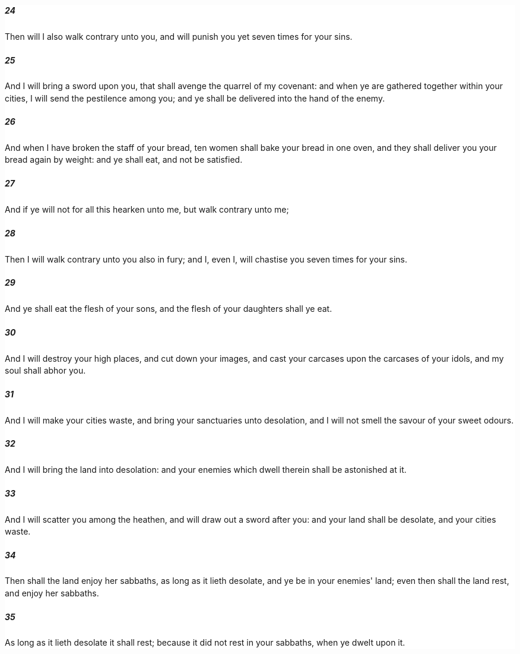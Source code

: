 ##### 24

Then will I also walk contrary unto you, and will punish you yet seven times for your sins.

##### 25

And I will bring a sword upon you, that shall avenge the quarrel of my covenant: and when ye are gathered together within your cities, I will send the pestilence among you; and ye shall be delivered into the hand of the enemy.

##### 26

And when I have broken the staff of your bread, ten women shall bake your bread in one oven, and they shall deliver you your bread again by weight: and ye shall eat, and not be satisfied.

##### 27

And if ye will not for all this hearken unto me, but walk contrary unto me;

##### 28

Then I will walk contrary unto you also in fury; and I, even I, will chastise you seven times for your sins.

##### 29

And ye shall eat the flesh of your sons, and the flesh of your daughters shall ye eat.

##### 30

And I will destroy your high places, and cut down your images, and cast your carcases upon the carcases of your idols, and my soul shall abhor you.

##### 31

And I will make your cities waste, and bring your sanctuaries unto desolation, and I will not smell the savour of your sweet odours.

##### 32

And I will bring the land into desolation: and your enemies which dwell therein shall be astonished at it.

##### 33

And I will scatter you among the heathen, and will draw out a sword after you: and your land shall be desolate, and your cities waste.

##### 34

Then shall the land enjoy her sabbaths, as long as it lieth desolate, and ye be in your enemies' land; even then shall the land rest, and enjoy her sabbaths.

##### 35

As long as it lieth desolate it shall rest; because it did not rest in your sabbaths, when ye dwelt upon it.
